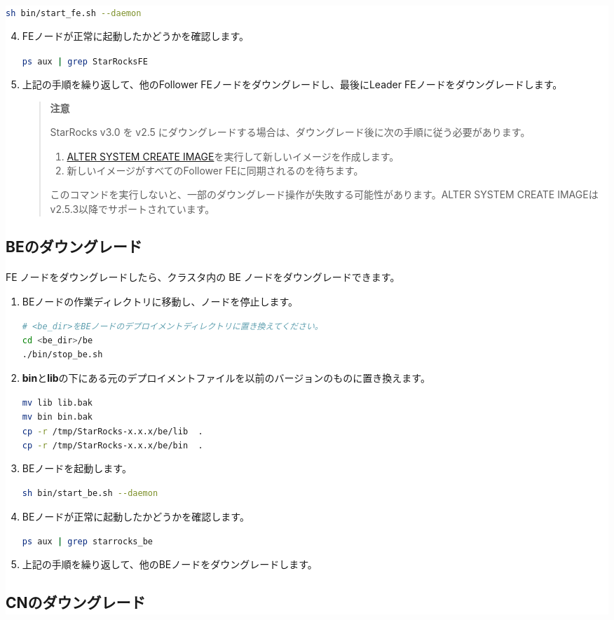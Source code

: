   ```Bash
   sh bin/start_fe.sh --daemon
   ```

4. FEノードが正常に起動したかどうかを確認します。

   ```Bash
   ps aux | grep StarRocksFE
   ```

5. 上記の手順を繰り返して、他のFollower FEノードをダウングレードし、最後にLeader FEノードをダウングレードします。

   > **注意**
   >
   > StarRocks v3.0 を v2.5 にダウングレードする場合は、ダウングレード後に次の手順に従う必要があります。
   >
   > 1. [ALTER SYSTEM CREATE IMAGE](../sql-reference/sql-statements/Administration/ALTER_SYSTEM.md)を実行して新しいイメージを作成します。
   > 2. 新しいイメージがすべてのFollower FEに同期されるのを待ちます。
   >
   > このコマンドを実行しないと、一部のダウングレード操作が失敗する可能性があります。ALTER SYSTEM CREATE IMAGEはv2.5.3以降でサポートされています。

## BEのダウングレード

FE ノードをダウングレードしたら、クラスタ内の BE ノードをダウングレードできます。

1. BEノードの作業ディレクトリに移動し、ノードを停止します。

   ```Bash
   # <be_dir>をBEノードのデプロイメントディレクトリに置き換えてください。
   cd <be_dir>/be
   ./bin/stop_be.sh
   ```

2. **bin**と**lib**の下にある元のデプロイメントファイルを以前のバージョンのものに置き換えます。

   ```Bash
   mv lib lib.bak 
   mv bin bin.bak
   cp -r /tmp/StarRocks-x.x.x/be/lib  .
   cp -r /tmp/StarRocks-x.x.x/be/bin  .
   ```

3. BEノードを起動します。

   ```Bash
   sh bin/start_be.sh --daemon
   ```

4. BEノードが正常に起動したかどうかを確認します。

   ```Bash
   ps aux | grep starrocks_be
   ```

5. 上記の手順を繰り返して、他のBEノードをダウングレードします。

## CNのダウングレード
